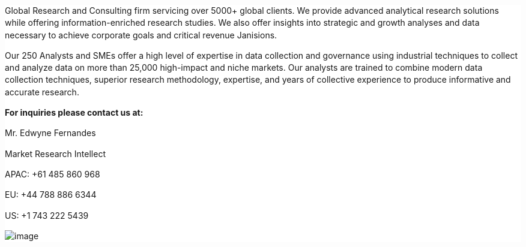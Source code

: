 Global Research and Consulting firm servicing over 5000+ global clients. We provide advanced analytical research solutions while offering information-enriched research studies.&nbsp;</span>We also offer insights into strategic and growth analyses and data necessary to achieve corporate goals and critical revenue Janisions.</p><p><span class="">Our 250 Analysts and SMEs offer a high level of expertise in data collection and governance using industrial techniques to collect and analyze data on more than 25,000 high-impact and niche markets. Our analysts are trained to combine modern data collection techniques, superior research methodology, expertise, and years of collective experience to produce informative and accurate research.</span></p><p><strong>For inquiries please contact us at:</strong></p><p>Mr. Edwyne Fernandes</p><p>Market Research Intellect</p><p>APAC: +61 485 860 968</p><p>EU: +44 788 886 6344</p><p>US: +1 743 222 5439</p>
![image](https://github.com/user-attachments/assets/bc2ac1cf-d3fe-4939-99fd-f22f294289d4)
